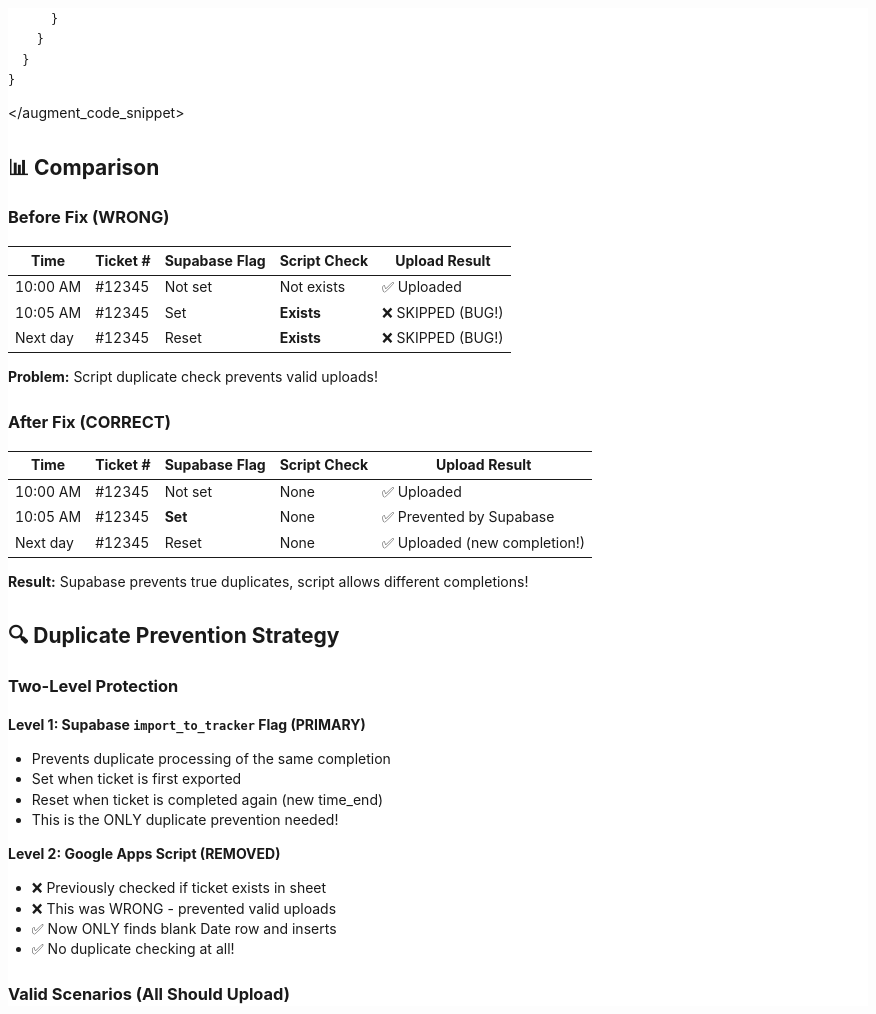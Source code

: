 ````javascript
      }
    }
  }
}
````
</augment_code_snippet>

## 📊 Comparison

### Before Fix (WRONG)

| Time | Ticket # | Supabase Flag | Script Check | Upload Result |
|------|----------|---------------|--------------|---------------|
| 10:00 AM | #12345 | Not set | Not exists | ✅ Uploaded |
| 10:05 AM | #12345 | Set | **Exists** | ❌ SKIPPED (BUG!) |
| Next day | #12345 | Reset | **Exists** | ❌ SKIPPED (BUG!) |

**Problem:** Script duplicate check prevents valid uploads!

### After Fix (CORRECT)

| Time | Ticket # | Supabase Flag | Script Check | Upload Result |
|------|----------|---------------|--------------|---------------|
| 10:00 AM | #12345 | Not set | None | ✅ Uploaded |
| 10:05 AM | #12345 | **Set** | None | ✅ Prevented by Supabase |
| Next day | #12345 | Reset | None | ✅ Uploaded (new completion!) |

**Result:** Supabase prevents true duplicates, script allows different completions!

## 🔍 Duplicate Prevention Strategy

### Two-Level Protection

**Level 1: Supabase `import_to_tracker` Flag (PRIMARY)**
- Prevents duplicate processing of the same completion
- Set when ticket is first exported
- Reset when ticket is completed again (new time_end)
- This is the ONLY duplicate prevention needed!

**Level 2: Google Apps Script (REMOVED)**
- ❌ Previously checked if ticket exists in sheet
- ❌ This was WRONG - prevented valid uploads
- ✅ Now ONLY finds blank Date row and inserts
- ✅ No duplicate checking at all!

### Valid Scenarios (All Should Upload)
